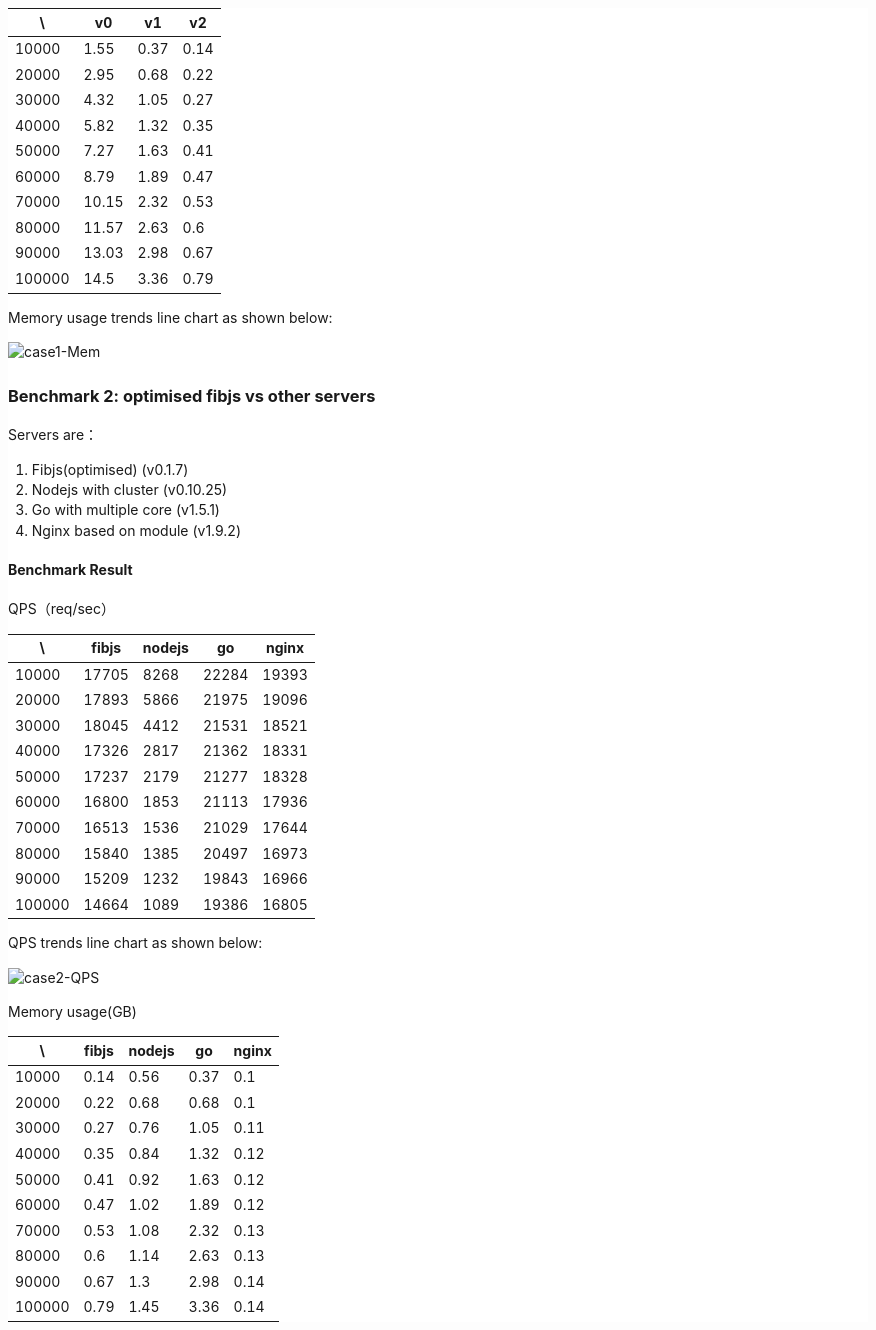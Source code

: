 \      |   v0  |  v1  |  v2  |
------ | ----- | ---- | ----
10000  | 1.55  | 0.37 | 0.14
20000  | 2.95  | 0.68 | 0.22
30000  | 4.32  | 1.05 | 0.27
40000  | 5.82  | 1.32 | 0.35
50000  | 7.27  | 1.63 | 0.41
60000  | 8.79  | 1.89 | 0.47
70000  | 10.15 | 2.32 | 0.53
80000  | 11.57 | 2.63 | 0.6
90000  | 13.03 | 2.98 | 0.67
100000 | 14.5  | 3.36 | 0.79

Memory usage trends line chart as shown below:

![case1-Mem](./pic/case1-Mem.png)

### Benchmark 2: optimised fibjs vs other servers

Servers are：

1. Fibjs(optimised)           (v0.1.7)
2. Nodejs with cluster        (v0.10.25)
3. Go with multiple core      (v1.5.1)
4. Nginx based on module      (v1.9.2)

#### Benchmark Result

QPS（req/sec）

\      | fibjs |nodejs|   go  | nginx |
------ | ----- | ----- | ----- | ------
10000  | 17705 | 8268 | 22284 | 19393
20000  | 17893 | 5866 | 21975 | 19096
30000  | 18045 | 4412 | 21531 | 18521
40000  | 17326 | 2817 | 21362 | 18331
50000  | 17237 | 2179 | 21277 | 18328
60000  | 16800 | 1853 | 21113 | 17936
70000  | 16513 | 1536 | 21029 | 17644
80000  | 15840 | 1385 | 20497 | 16973
90000  | 15209 | 1232 | 19843 | 16966
100000 | 14664 | 1089 | 19386 | 16805

QPS trends line chart as shown below:

![case2-QPS](./pic/case2-QPS.png)

Memory usage(GB)

\      |fibjs |nodejs|  go  | nginx |
------ | ---- | ---- | ---- | ----
10000  | 0.14 | 0.56 | 0.37 | 0.1
20000  | 0.22 | 0.68 | 0.68 | 0.1
30000  | 0.27 | 0.76 | 1.05 | 0.11
40000  | 0.35 | 0.84 | 1.32 | 0.12
50000  | 0.41 | 0.92 | 1.63 | 0.12
60000  | 0.47 | 1.02 | 1.89 | 0.12
70000  | 0.53 | 1.08 | 2.32 | 0.13
80000  | 0.6  | 1.14 | 2.63 | 0.13
90000  | 0.67 | 1.3  | 2.98 | 0.14
100000 | 0.79 | 1.45 | 3.36 | 0.14

